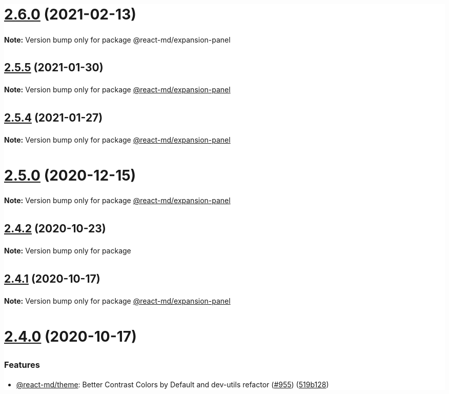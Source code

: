 




# [2.6.0](https://github.com/mlaursen/react-md/compare/v2.5.5...v2.6.0) (2021-02-13)

**Note:** Version bump only for package @react-md/expansion-panel





## [2.5.5](https://github.com/mlaursen/react-md/compare/v2.5.4...v2.5.5) (2021-01-30)

**Note:** Version bump only for package
[@react-md/expansion-panel](../expansion-panel)

## [2.5.4](https://github.com/mlaursen/react-md/compare/v2.5.3...v2.5.4) (2021-01-27)

**Note:** Version bump only for package
[@react-md/expansion-panel](../expansion-panel)

# [2.5.0](https://github.com/mlaursen/react-md/compare/v2.4.3...v2.5.0) (2020-12-15)

**Note:** Version bump only for package
[@react-md/expansion-panel](../expansion-panel)

## [2.4.2](https://github.com/mlaursen/react-md/compare/v2.4.1...v2.4.2) (2020-10-23)

**Note:** Version bump only for package

## [2.4.1](https://github.com/mlaursen/react-md/compare/v2.4.0...v2.4.1) (2020-10-17)

**Note:** Version bump only for package
[@react-md/expansion-panel](../expansion-panel)

# [2.4.0](https://github.com/mlaursen/react-md/compare/v2.3.1...v2.4.0) (2020-10-17)

### Features

- [@react-md/theme](../theme): Better Contrast Colors by Default and dev-utils
  refactor ([#955](https://github.com/mlaursen/react-md/issues/955))
  ([519b128](https://github.com/mlaursen/react-md/commit/519b128522de944d55ff96a1e1125447665ed586))
